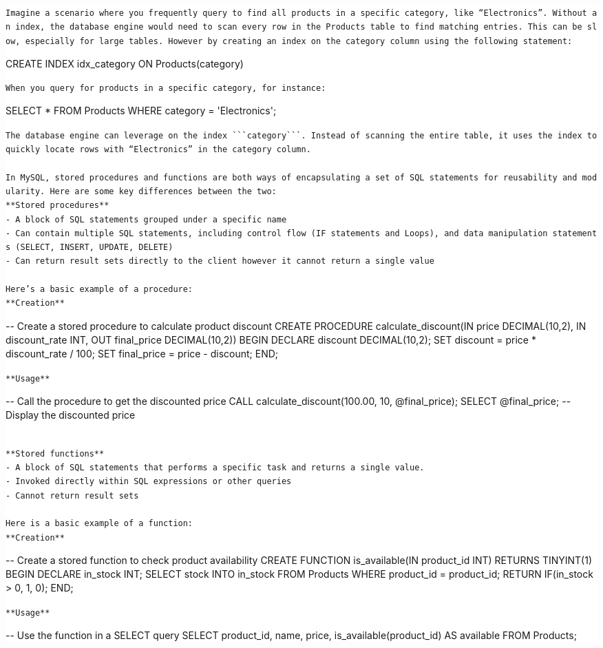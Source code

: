 ```
Imagine a scenario where you frequently query to find all products in a specific category, like “Electronics”. Without an index, the database engine would need to scan every row in the Products table to find matching entries. This can be slow, especially for large tables. However by creating an index on the category column using the following statement:
```
CREATE INDEX idx_category ON Products(category)
```
When you query for products in a specific category, for instance:
```
SELECT * FROM Products WHERE category = 'Electronics';
```
The database engine can leverage on the index ```category```. Instead of scanning the entire table, it uses the index to quickly locate rows with “Electronics” in the category column.

In MySQL, stored procedures and functions are both ways of encapsulating a set of SQL statements for reusability and modularity. Here are some key differences between the two:
**Stored procedures**
- A block of SQL statements grouped under a specific name
- Can contain multiple SQL statements, including control flow (IF statements and Loops), and data manipulation statements (SELECT, INSERT, UPDATE, DELETE)
- Can return result sets directly to the client however it cannot return a single value

Here’s a basic example of a procedure:
**Creation**
```
-- Create a stored procedure to calculate product discount
CREATE PROCEDURE calculate_discount(IN price DECIMAL(10,2), IN discount_rate INT, OUT final_price DECIMAL(10,2))
BEGIN
  DECLARE discount DECIMAL(10,2);
  SET discount = price * discount_rate / 100;
  SET final_price = price - discount;
END;
```
**Usage**
```
-- Call the procedure to get the discounted price
CALL calculate_discount(100.00, 10, @final_price);
SELECT @final_price;  -- Display the discounted price
```

**Stored functions**
- A block of SQL statements that performs a specific task and returns a single value.
- Invoked directly within SQL expressions or other queries
- Cannot return result sets

Here is a basic example of a function:
**Creation**
```
-- Create a stored function to check product availability
CREATE FUNCTION is_available(IN product_id INT)
RETURNS TINYINT(1)
BEGIN
  DECLARE in_stock INT;
  SELECT stock INTO in_stock FROM Products WHERE product_id = product_id;
  RETURN IF(in_stock > 0, 1, 0);
END;
```
**Usage**
```
-- Use the function in a SELECT query
SELECT product_id, name, price, is_available(product_id) AS available
FROM Products;
```

```